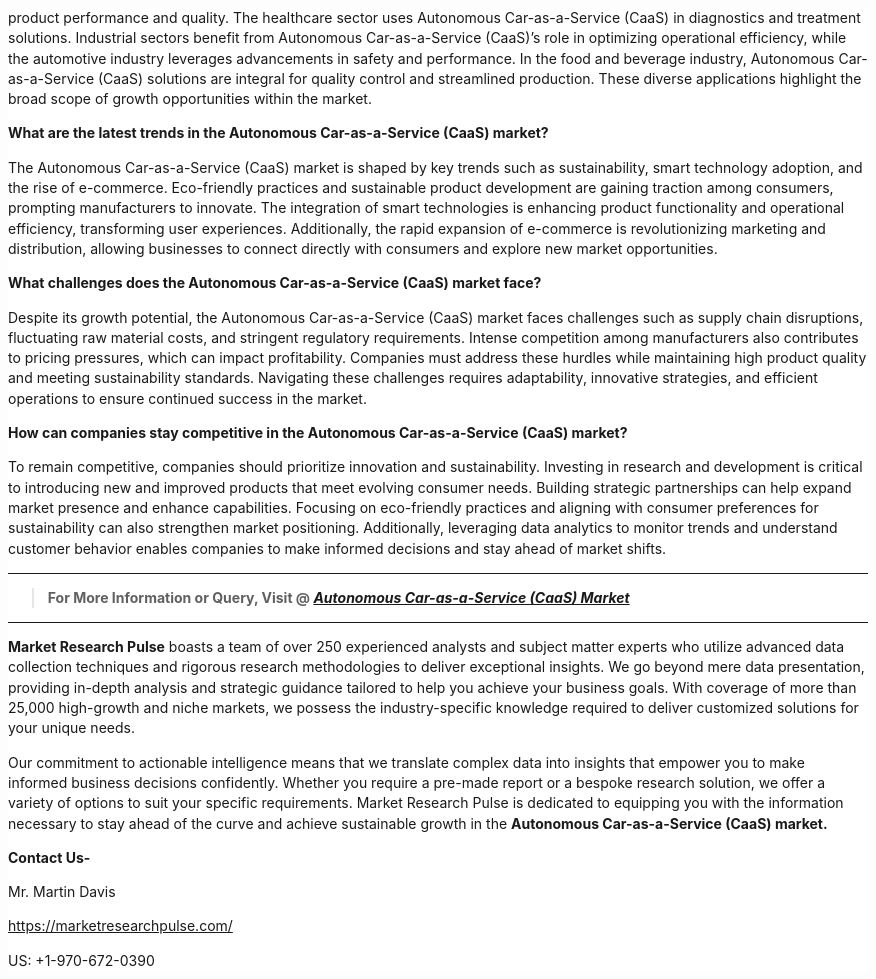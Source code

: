 product performance and quality. The healthcare sector uses Autonomous Car-as-a-Service (CaaS) in diagnostics and treatment solutions. Industrial sectors benefit from Autonomous Car-as-a-Service (CaaS)&rsquo;s role in optimizing operational efficiency, while the automotive industry leverages advancements in safety and performance. In the food and beverage industry, Autonomous Car-as-a-Service (CaaS) solutions are integral for quality control and streamlined production. These diverse applications highlight the broad scope of growth opportunities within the market.</p><p><strong>What are the latest trends in the Autonomous Car-as-a-Service (CaaS) market?</strong></p><p>The Autonomous Car-as-a-Service (CaaS) market is shaped by key trends such as sustainability, smart technology adoption, and the rise of e-commerce. Eco-friendly practices and sustainable product development are gaining traction among consumers, prompting manufacturers to innovate. The integration of smart technologies is enhancing product functionality and operational efficiency, transforming user experiences. Additionally, the rapid expansion of e-commerce is revolutionizing marketing and distribution, allowing businesses to connect directly with consumers and explore new market opportunities.</p><p><strong>What challenges does the Autonomous Car-as-a-Service (CaaS) market face?</strong></p><p>Despite its growth potential, the Autonomous Car-as-a-Service (CaaS) market faces challenges such as supply chain disruptions, fluctuating raw material costs, and stringent regulatory requirements. Intense competition among manufacturers also contributes to pricing pressures, which can impact profitability. Companies must address these hurdles while maintaining high product quality and meeting sustainability standards. Navigating these challenges requires adaptability, innovative strategies, and efficient operations to ensure continued success in the market.</p><p><strong>How can companies stay competitive in the Autonomous Car-as-a-Service (CaaS) market?</strong></p><p>To remain competitive, companies should prioritize innovation and sustainability. Investing in research and development is critical to introducing new and improved products that meet evolving consumer needs. Building strategic partnerships can help expand market presence and enhance capabilities. Focusing on eco-friendly practices and aligning with consumer preferences for sustainability can also strengthen market positioning. Additionally, leveraging data analytics to monitor trends and understand customer behavior enables companies to make informed decisions and stay ahead of market shifts.</p><hr /><blockquote><p><strong>For More Information or Query, Visit @&nbsp;<em><a href="https://marketresearchpulse.com/report/75078/autonomous-car-as-a-service-caas-market?utm_source=Linkedin&utm_medium=0116">Autonomous Car-as-a-Service (CaaS) Market</a></em></strong></p></blockquote><hr /><p><strong>Market Research Pulse</strong> boasts a team of over 250 experienced analysts and subject matter experts who utilize advanced data collection techniques and rigorous research methodologies to deliver exceptional insights. We go beyond mere data presentation, providing in-depth analysis and strategic guidance tailored to help you achieve your business goals. With coverage of more than 25,000 high-growth and niche markets, we possess the industry-specific knowledge required to deliver customized solutions for your unique needs.</p><p>Our commitment to actionable intelligence means that we translate complex data into insights that empower you to make informed business decisions confidently. Whether you require a pre-made report or a bespoke research solution, we offer a variety of options to suit your specific requirements. Market Research Pulse is dedicated to equipping you with the information necessary to stay ahead of the curve and achieve sustainable growth in the <strong>Autonomous Car-as-a-Service (CaaS) market.</strong></p><p><strong>Contact Us-</strong></p><p>Mr. Martin Davis</p><p>https://marketresearchpulse.com/</p><p>US: +1-970-672-0390</p>
